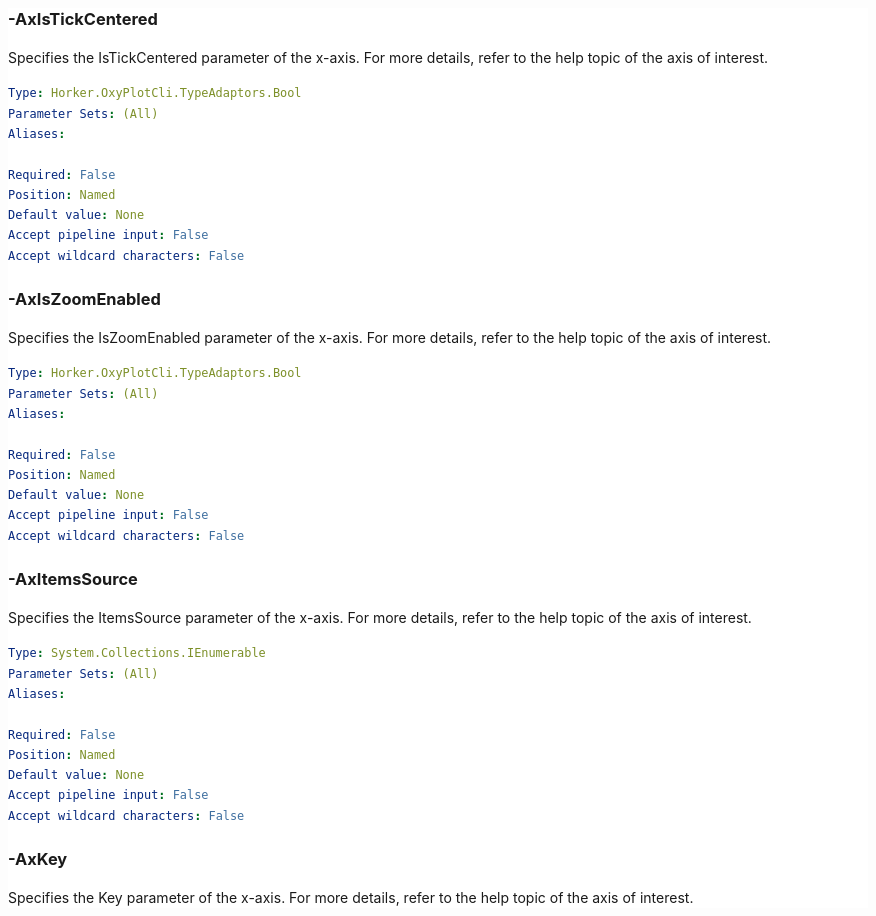 ### -AxIsTickCentered

Specifies the IsTickCentered parameter of the x-axis. For more details, refer to the help topic of the axis of interest.

```yaml
Type: Horker.OxyPlotCli.TypeAdaptors.Bool
Parameter Sets: (All)
Aliases:

Required: False
Position: Named
Default value: None
Accept pipeline input: False
Accept wildcard characters: False
```

### -AxIsZoomEnabled

Specifies the IsZoomEnabled parameter of the x-axis. For more details, refer to the help topic of the axis of interest.

```yaml
Type: Horker.OxyPlotCli.TypeAdaptors.Bool
Parameter Sets: (All)
Aliases:

Required: False
Position: Named
Default value: None
Accept pipeline input: False
Accept wildcard characters: False
```

### -AxItemsSource

Specifies the ItemsSource parameter of the x-axis. For more details, refer to the help topic of the axis of interest.

```yaml
Type: System.Collections.IEnumerable
Parameter Sets: (All)
Aliases:

Required: False
Position: Named
Default value: None
Accept pipeline input: False
Accept wildcard characters: False
```

### -AxKey

Specifies the Key parameter of the x-axis. For more details, refer to the help topic of the axis of interest.
